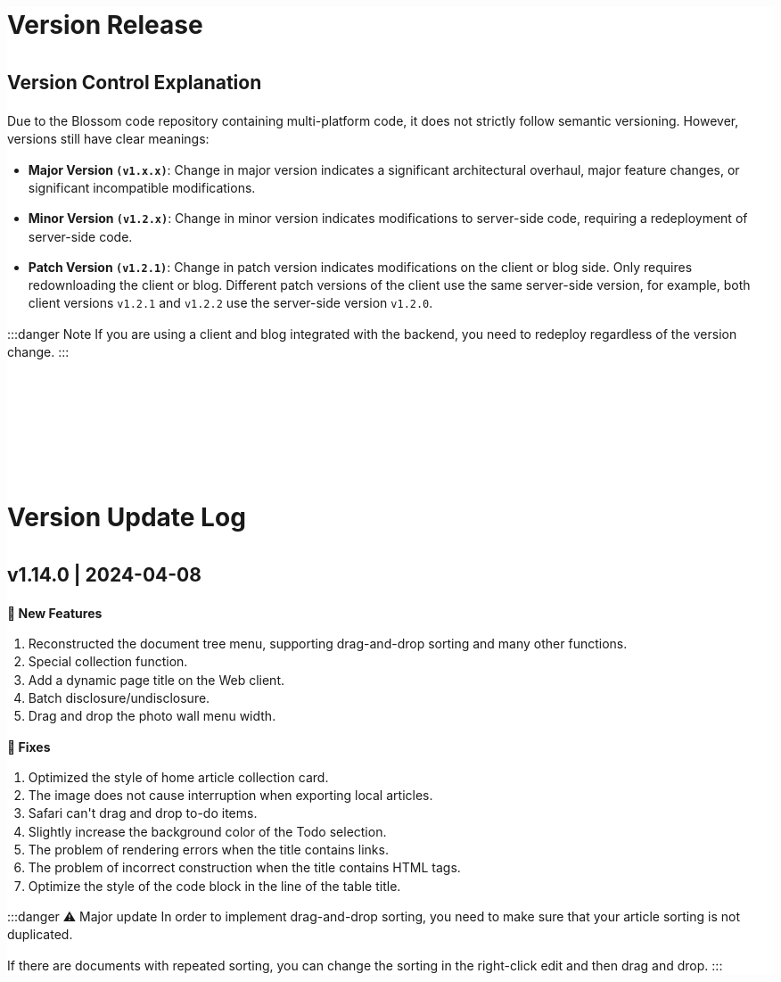 # Version Release

## Version Control Explanation

Due to the Blossom code repository containing multi-platform code, it does not strictly follow semantic versioning. However, versions still have clear meanings:

- **Major Version `(v1.x.x)`**: Change in major version indicates a significant architectural overhaul, major feature changes, or significant incompatible modifications.

- **Minor Version `(v1.2.x)`**: Change in minor version indicates modifications to server-side code, requiring a redeployment of server-side code.

- **Patch Version `(v1.2.1)`**: Change in patch version indicates modifications on the client or blog side. Only requires redownloading the client or blog. Different patch versions of the client use the same server-side version, for example, both client versions `v1.2.1` and `v1.2.2` use the server-side version `v1.2.0`.

:::danger Note
If you are using a client and blog integrated with the backend, you need to redeploy regardless of the version change.
:::

<br/><br/><br/><br/><br/>

# Version Update Log

## v1.14.0 | 2024-04-08

**🌟 New Features**

1. Reconstructed the document tree menu, supporting drag-and-drop sorting and many other functions.
2. Special collection function.
3. Add a dynamic page title on the Web client.
4. Batch disclosure/undisclosure.
5. Drag and drop the photo wall menu width.

**🔧 Fixes**

1. Optimized the style of home article collection card.
2. The image does not cause interruption when exporting local articles.
3. Safari can't drag and drop to-do items.
4. Slightly increase the background color of the Todo selection.
5. The problem of rendering errors when the title contains links.
6. The problem of incorrect construction when the title contains HTML tags.
7. Optimize the style of the code block in the line of the table title.

:::danger ⚠️ Major update
In order to implement drag-and-drop sorting, you need to make sure that your article sorting is not duplicated.

If there are documents with repeated sorting, you can change the sorting in the right-click edit and then drag and drop.
:::
